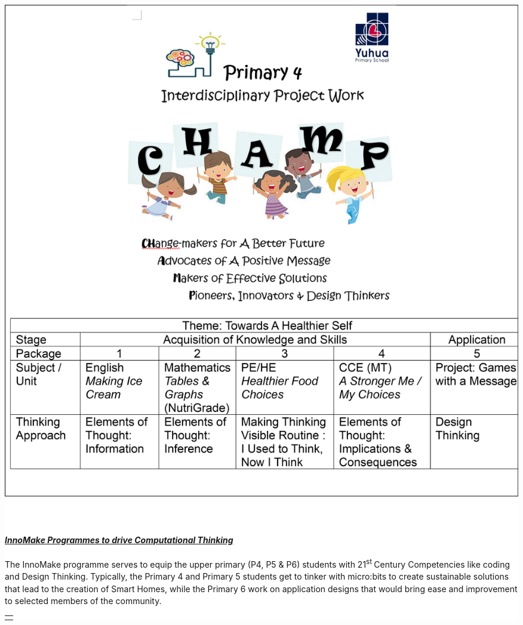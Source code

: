 <img style="width: 100%" height="auto" width="100%" alt="" src="/images/ALP2_jpg.png">
</div>
<h4><strong><em><u>InnoMake Programmes to drive Computational Thinking</u></em></strong></h4>
<p>The InnoMake programme serves to equip the upper primary (P4, P5 &amp;
P6)<em> </em>students with 21<sup>st </sup>Century Competencies like coding
and Design Thinking. Typically, the Primary 4 and Primary 5 students get
to tinker with micro:bits to create sustainable solutions that lead to
the creation of Smart Homes, while the Primary 6 work on application designs
that would bring ease and improvement to selected members of the community.</p>
<table style="minWidth: 50px">
<colgroup>
<col>
<col>
</colgroup>
<tbody>
<tr>
<td rowspan="1" colspan="1">
<div class="isomer-image-wrapper">
